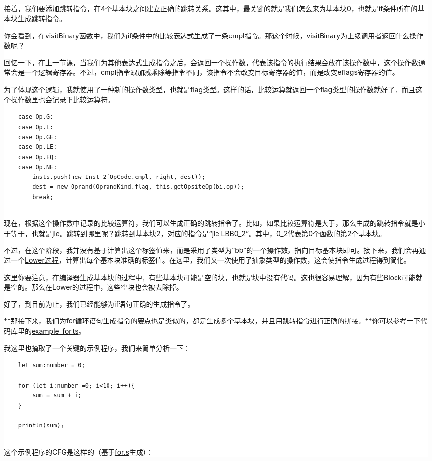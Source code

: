 接着，我们要添加跳转指令，在4个基本块之间建立正确的跳转关系。这其中，最关键的就是我们怎么来为基本块0，也就是if条件所在的基本块生成跳转指令。

你会看到，在[visitBinary](https://gitee.com/richard-gong/craft-a-language/blob/master/16-18/asm_x86-64.ts#L624)函数中，我们为if条件中的比较表达式生成了一条cmpl指令。那这个时候，visitBinary为上级调用者返回什么操作数呢？

回忆一下，在上一节课，当我们为其他表达式生成指令之后，会返回一个操作数，代表该指令的执行结果会放在该操作数中，这个操作数通常会是一个逻辑寄存器。不过，cmpl指令跟加减乘除等指令不同，该指令不会改变目标寄存器的值，而是改变eflags寄存器的值。

为了体现这个逻辑，我就使用了一种新的操作数类型，也就是flag类型。这样的话，比较运算就返回一个flag类型的操作数就好了，而且这个操作数里也会记录下比较运算符。

```
    case Op.G:    
    case Op.L:
    case Op.GE:
    case Op.LE:
    case Op.EQ:      
    case Op.NE: 
        insts.push(new Inst_2(OpCode.cmpl, right, dest)); 
        dest = new Oprand(OprandKind.flag, this.getOpsiteOp(bi.op));
        break;      
    

```

现在，根据这个操作数中记录的比较运算符，我们可以生成正确的跳转指令了。比如，如果比较运算符是大于，那么生成的跳转指令就是小于等于，也就是jle。跳转到哪里呢？跳转到基本块2，对应的指令是“jle LBB0\_2”。其中，0\_2代表第0个函数的第2个基本块。

不过，在这个阶段，我并没有基于计算出这个标签值来，而是采用了类型为“bb”的一个操作数，指向目标基本块即可。接下来，我们会再通过一个[Lower过程](https://gitee.com/richard-gong/craft-a-language/blob/master/16-18/asm_x86-64.ts#L1329)，计算出每个基本块准确的标签值。在这里，我们又一次使用了抽象类型的操作数，这会使指令生成过程得到简化。

这里你要注意，在编译器生成基本块的过程中，有些基本块可能是空的块，也就是块中没有代码。这也很容易理解，因为有些Block可能就是空的。那么在Lower的过程中，这些空块也会被去除掉。

好了，到目前为止，我们已经能够为if语句正确的生成指令了。

**那接下来，我们为for循环语句生成指令的要点也是类似的，都是生成多个基本块，并且用跳转指令进行正确的拼接。**你可以参考一下代码库里的[example\_for.ts](https://gitee.com/richard-gong/craft-a-language/blob/master/16-18/example_for.ts)。

我这里也摘取了一个关键的示例程序，我们来简单分析一下：

```
    let sum:number = 0;
    
    for (let i:number =0; i<10; i++){
        sum = sum + i;
    }
    
    println(sum);
    

```

这个示例程序的CFG是这样的（基于[for.s](https://gitee.com/richard-gong/craft-a-language/blob/master/16-18/for.s)生成）：

